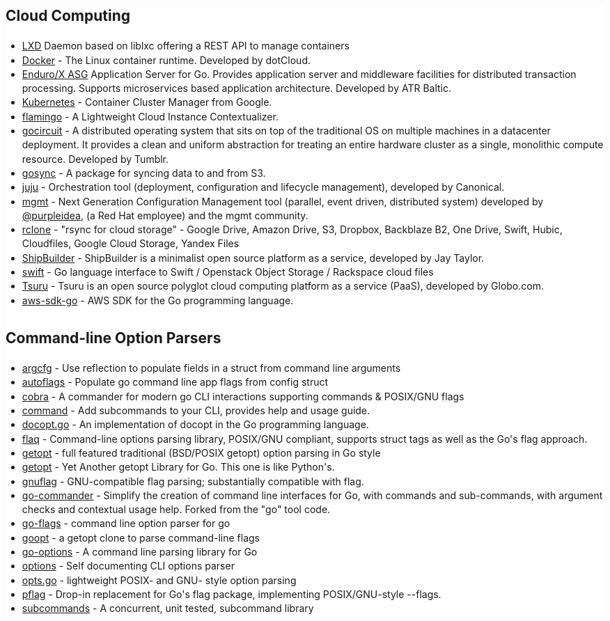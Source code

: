 ## Cloud Computing

  * [LXD](https://github.com/lxc/lxd) Daemon based on liblxc offering a REST API to manage containers
  * [Docker](http://docker.io) - The Linux container runtime. Developed by dotCloud.
  * [Enduro/X ASG](https://github.com/endurox-dev/endurox-go) Application Server for Go. Provides application server and middleware facilities for distributed transaction processing. Supports microservices based application architecture. Developed by ATR Baltic.
  * [Kubernetes](https://github.com/kubernetes/kubernetes) - Container Cluster Manager from Google.
  * [flamingo](https://github.com/tmrts/flamingo) - A Lightweight Cloud Instance Contextualizer.
  * [gocircuit](http://gocircuit.org) - A distributed operating system that sits on top of the traditional OS on multiple machines in a datacenter deployment. It provides a clean and uniform abstraction for treating an entire hardware cluster as a single, monolithic compute resource. Developed by Tumblr.
  * [gosync](https://github.com/brettweavnet/gosync) - A package for syncing data to and from S3.
  * [juju](https://juju.ubuntu.com) - Orchestration tool (deployment, configuration and lifecycle management), developed by Canonical.
  * [mgmt](https://github.com/purpleidea/mgmt/) - Next Generation Configuration Management tool (parallel, event driven, distributed system) developed by [@purpleidea](https://twitter.com/#!/purpleidea), (a Red Hat employee) and the mgmt community.
  * [rclone](http://rclone.org/) - "rsync for cloud storage" - Google Drive, Amazon Drive, S3, Dropbox, Backblaze B2, One Drive, Swift, Hubic, Cloudfiles, Google Cloud Storage, Yandex Files
  * [ShipBuilder](http://shipbuilder.io) - ShipBuilder is a minimalist open source platform as a service, developed by Jay Taylor.
  * [swift](https://github.com/ncw/swift) - Go language interface to Swift / Openstack Object Storage / Rackspace cloud files
  * [Tsuru](http://www.tsuru.io/) - Tsuru is an open source polyglot cloud computing platform as a service (PaaS), developed by Globo.com.
* [aws-sdk-go](https://github.com/aws/aws-sdk-go) - AWS SDK for the Go programming language.

## Command-line Option Parsers

  * [argcfg](http://code.google.com/p/goargcfg/) - Use reflection to populate fields in a struct from command line arguments
  * [autoflags](https://github.com/artyom/autoflags) - Populate go command line app flags from config struct
  * [cobra](http://github.com/spf13/cobra) - A commander for modern go CLI interactions supporting commands & POSIX/GNU flags
  * [command](https://github.com/rakyll/command) - Add subcommands to your CLI, provides help and usage guide.
  * [docopt.go](https://github.com/docopt/docopt.go) - An implementation of docopt in the Go programming language.
  * [flaq](https://github.com/qdamm/flaq) - Command-line options parsing library, POSIX/GNU compliant, supports struct tags as well as the Go's flag approach.
  * [getopt](http://code.google.com/p/getopt) - full featured traditional (BSD/POSIX getopt) option parsing in Go style
  * [getopt](https://github.com/timtadh/getopt) - Yet Another getopt Library for Go. This one is like Python's.
  * [gnuflag](https://launchpad.net/gnuflag) - GNU-compatible flag parsing; substantially compatible with flag.
  * [go-commander](https://code.google.com/p/go-commander) - Simplify the creation of command line interfaces for Go, with commands and sub-commands, with argument checks and contextual usage help. Forked from the "go" tool code.
  * [go-flags](https://github.com/jessevdk/go-flags) - command line option parser for go
  * [goopt](https://github.com/droundy/goopt) - a getopt clone to parse command-line flags
  * [go-options](https://github.com/gaal/go-options) - A command line parsing library for Go
  * [options](https://github.com/fd/options/) - Self documenting CLI options parser
  * [opts.go](http://opts-go.googlecode.com/) - lightweight POSIX- and GNU- style option parsing
  * [pflag](https://github.com/ogier/pflag) - Drop-in replacement for Go's flag package, implementing POSIX/GNU-style --flags.
  * [subcommands](https://github.com/maruel/subcommands) - A concurrent, unit tested, subcommand library